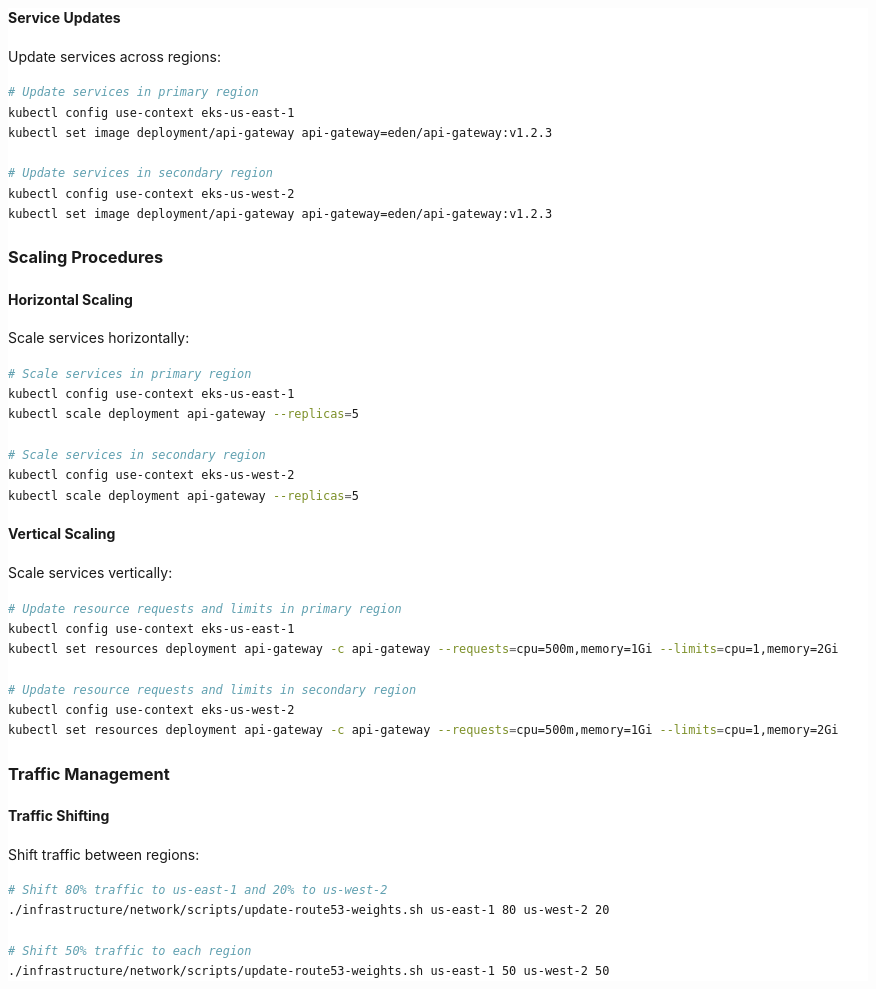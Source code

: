 #### Service Updates

Update services across regions:

```bash
# Update services in primary region
kubectl config use-context eks-us-east-1
kubectl set image deployment/api-gateway api-gateway=eden/api-gateway:v1.2.3

# Update services in secondary region
kubectl config use-context eks-us-west-2
kubectl set image deployment/api-gateway api-gateway=eden/api-gateway:v1.2.3
```

### Scaling Procedures

#### Horizontal Scaling

Scale services horizontally:

```bash
# Scale services in primary region
kubectl config use-context eks-us-east-1
kubectl scale deployment api-gateway --replicas=5

# Scale services in secondary region
kubectl config use-context eks-us-west-2
kubectl scale deployment api-gateway --replicas=5
```

#### Vertical Scaling

Scale services vertically:

```bash
# Update resource requests and limits in primary region
kubectl config use-context eks-us-east-1
kubectl set resources deployment api-gateway -c api-gateway --requests=cpu=500m,memory=1Gi --limits=cpu=1,memory=2Gi

# Update resource requests and limits in secondary region
kubectl config use-context eks-us-west-2
kubectl set resources deployment api-gateway -c api-gateway --requests=cpu=500m,memory=1Gi --limits=cpu=1,memory=2Gi
```

### Traffic Management

#### Traffic Shifting

Shift traffic between regions:

```bash
# Shift 80% traffic to us-east-1 and 20% to us-west-2
./infrastructure/network/scripts/update-route53-weights.sh us-east-1 80 us-west-2 20

# Shift 50% traffic to each region
./infrastructure/network/scripts/update-route53-weights.sh us-east-1 50 us-west-2 50
```
